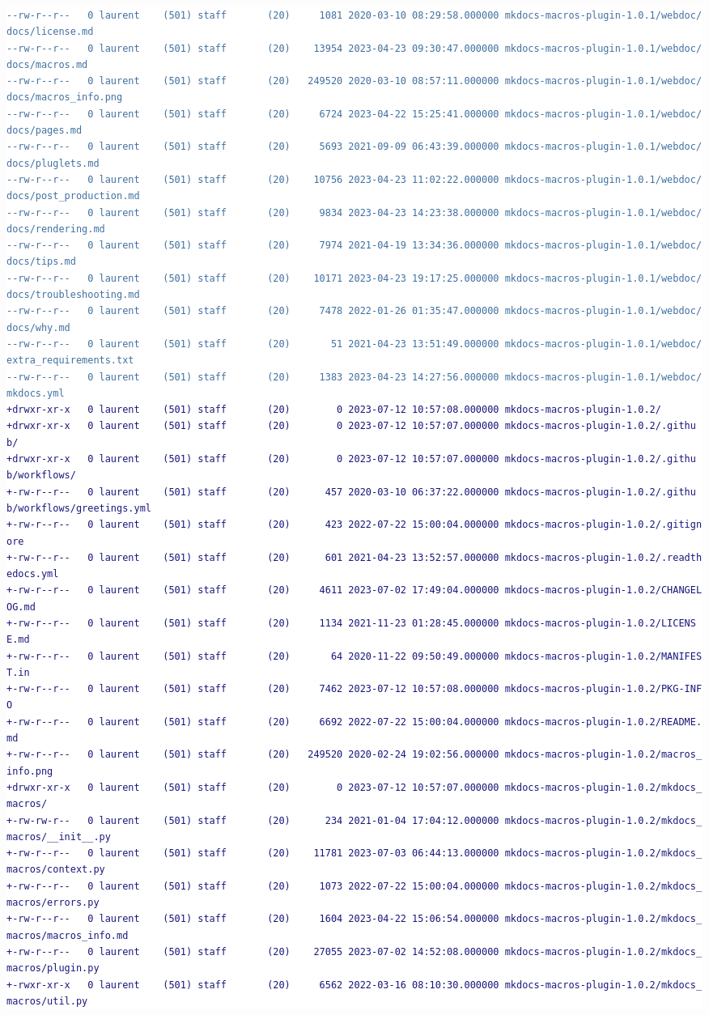 ```diff
--rw-r--r--   0 laurent    (501) staff       (20)     1081 2020-03-10 08:29:58.000000 mkdocs-macros-plugin-1.0.1/webdoc/docs/license.md
--rw-r--r--   0 laurent    (501) staff       (20)    13954 2023-04-23 09:30:47.000000 mkdocs-macros-plugin-1.0.1/webdoc/docs/macros.md
--rw-r--r--   0 laurent    (501) staff       (20)   249520 2020-03-10 08:57:11.000000 mkdocs-macros-plugin-1.0.1/webdoc/docs/macros_info.png
--rw-r--r--   0 laurent    (501) staff       (20)     6724 2023-04-22 15:25:41.000000 mkdocs-macros-plugin-1.0.1/webdoc/docs/pages.md
--rw-r--r--   0 laurent    (501) staff       (20)     5693 2021-09-09 06:43:39.000000 mkdocs-macros-plugin-1.0.1/webdoc/docs/pluglets.md
--rw-r--r--   0 laurent    (501) staff       (20)    10756 2023-04-23 11:02:22.000000 mkdocs-macros-plugin-1.0.1/webdoc/docs/post_production.md
--rw-r--r--   0 laurent    (501) staff       (20)     9834 2023-04-23 14:23:38.000000 mkdocs-macros-plugin-1.0.1/webdoc/docs/rendering.md
--rw-r--r--   0 laurent    (501) staff       (20)     7974 2021-04-19 13:34:36.000000 mkdocs-macros-plugin-1.0.1/webdoc/docs/tips.md
--rw-r--r--   0 laurent    (501) staff       (20)    10171 2023-04-23 19:17:25.000000 mkdocs-macros-plugin-1.0.1/webdoc/docs/troubleshooting.md
--rw-r--r--   0 laurent    (501) staff       (20)     7478 2022-01-26 01:35:47.000000 mkdocs-macros-plugin-1.0.1/webdoc/docs/why.md
--rw-r--r--   0 laurent    (501) staff       (20)       51 2021-04-23 13:51:49.000000 mkdocs-macros-plugin-1.0.1/webdoc/extra_requirements.txt
--rw-r--r--   0 laurent    (501) staff       (20)     1383 2023-04-23 14:27:56.000000 mkdocs-macros-plugin-1.0.1/webdoc/mkdocs.yml
+drwxr-xr-x   0 laurent    (501) staff       (20)        0 2023-07-12 10:57:08.000000 mkdocs-macros-plugin-1.0.2/
+drwxr-xr-x   0 laurent    (501) staff       (20)        0 2023-07-12 10:57:07.000000 mkdocs-macros-plugin-1.0.2/.github/
+drwxr-xr-x   0 laurent    (501) staff       (20)        0 2023-07-12 10:57:07.000000 mkdocs-macros-plugin-1.0.2/.github/workflows/
+-rw-r--r--   0 laurent    (501) staff       (20)      457 2020-03-10 06:37:22.000000 mkdocs-macros-plugin-1.0.2/.github/workflows/greetings.yml
+-rw-r--r--   0 laurent    (501) staff       (20)      423 2022-07-22 15:00:04.000000 mkdocs-macros-plugin-1.0.2/.gitignore
+-rw-r--r--   0 laurent    (501) staff       (20)      601 2021-04-23 13:52:57.000000 mkdocs-macros-plugin-1.0.2/.readthedocs.yml
+-rw-r--r--   0 laurent    (501) staff       (20)     4611 2023-07-02 17:49:04.000000 mkdocs-macros-plugin-1.0.2/CHANGELOG.md
+-rw-r--r--   0 laurent    (501) staff       (20)     1134 2021-11-23 01:28:45.000000 mkdocs-macros-plugin-1.0.2/LICENSE.md
+-rw-r--r--   0 laurent    (501) staff       (20)       64 2020-11-22 09:50:49.000000 mkdocs-macros-plugin-1.0.2/MANIFEST.in
+-rw-r--r--   0 laurent    (501) staff       (20)     7462 2023-07-12 10:57:08.000000 mkdocs-macros-plugin-1.0.2/PKG-INFO
+-rw-r--r--   0 laurent    (501) staff       (20)     6692 2022-07-22 15:00:04.000000 mkdocs-macros-plugin-1.0.2/README.md
+-rw-r--r--   0 laurent    (501) staff       (20)   249520 2020-02-24 19:02:56.000000 mkdocs-macros-plugin-1.0.2/macros_info.png
+drwxr-xr-x   0 laurent    (501) staff       (20)        0 2023-07-12 10:57:07.000000 mkdocs-macros-plugin-1.0.2/mkdocs_macros/
+-rw-rw-r--   0 laurent    (501) staff       (20)      234 2021-01-04 17:04:12.000000 mkdocs-macros-plugin-1.0.2/mkdocs_macros/__init__.py
+-rw-r--r--   0 laurent    (501) staff       (20)    11781 2023-07-03 06:44:13.000000 mkdocs-macros-plugin-1.0.2/mkdocs_macros/context.py
+-rw-r--r--   0 laurent    (501) staff       (20)     1073 2022-07-22 15:00:04.000000 mkdocs-macros-plugin-1.0.2/mkdocs_macros/errors.py
+-rw-r--r--   0 laurent    (501) staff       (20)     1604 2023-04-22 15:06:54.000000 mkdocs-macros-plugin-1.0.2/mkdocs_macros/macros_info.md
+-rw-r--r--   0 laurent    (501) staff       (20)    27055 2023-07-02 14:52:08.000000 mkdocs-macros-plugin-1.0.2/mkdocs_macros/plugin.py
+-rwxr-xr-x   0 laurent    (501) staff       (20)     6562 2022-03-16 08:10:30.000000 mkdocs-macros-plugin-1.0.2/mkdocs_macros/util.py
```